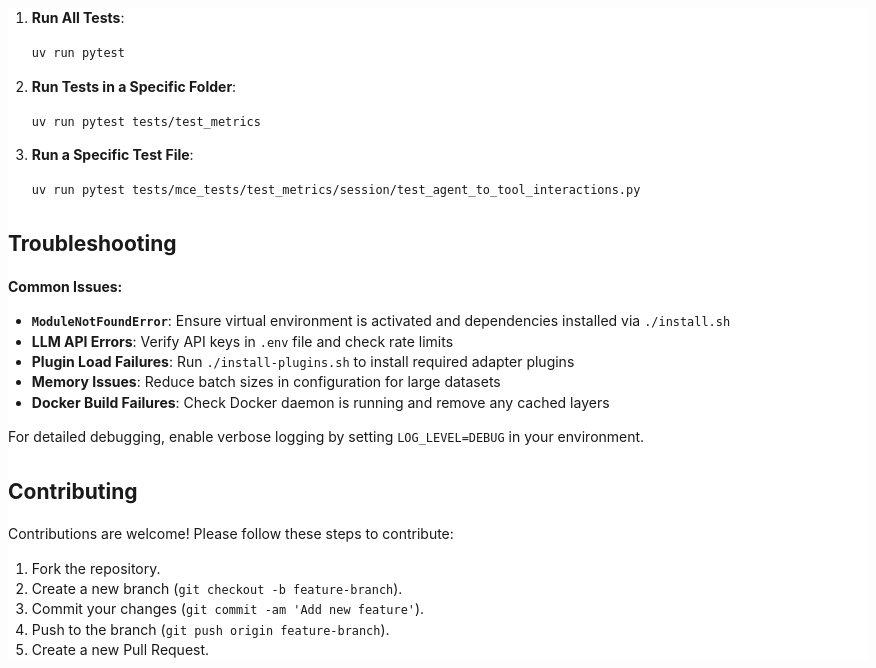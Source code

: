 1. **Run All Tests**:
   ```bash
   uv run pytest
   ```

2. **Run Tests in a Specific Folder**:
   ```bash
   uv run pytest tests/test_metrics
   ```

3. **Run a Specific Test File**:
   ```bash
   uv run pytest tests/mce_tests/test_metrics/session/test_agent_to_tool_interactions.py
   ```

## Troubleshooting

**Common Issues:**

- **`ModuleNotFoundError`**: Ensure virtual environment is activated and dependencies installed via `./install.sh`
- **LLM API Errors**: Verify API keys in `.env` file and check rate limits
- **Plugin Load Failures**: Run `./install-plugins.sh` to install required adapter plugins
- **Memory Issues**: Reduce batch sizes in configuration for large datasets
- **Docker Build Failures**: Check Docker daemon is running and remove any cached layers

For detailed debugging, enable verbose logging by setting `LOG_LEVEL=DEBUG` in your environment.

## Contributing

Contributions are welcome! Please follow these steps to contribute:

1. Fork the repository.
2. Create a new branch (`git checkout -b feature-branch`).
3. Commit your changes (`git commit -am 'Add new feature'`).
4. Push to the branch (`git push origin feature-branch`).
5. Create a new Pull Request.
